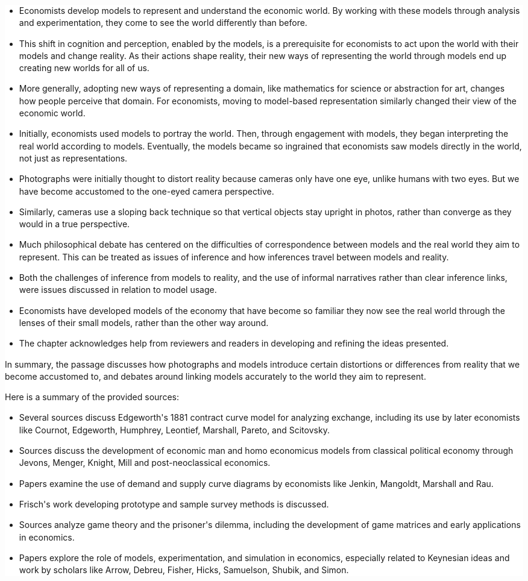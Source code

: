  

- Economists develop models to represent and understand the economic world. By working with these models through analysis and experimentation, they come to see the world differently than before. 

- This shift in cognition and perception, enabled by the models, is a prerequisite for economists to act upon the world with their models and change reality. As their actions shape reality, their new ways of representing the world through models end up creating new worlds for all of us.

- More generally, adopting new ways of representing a domain, like mathematics for science or abstraction for art, changes how people perceive that domain. For economists, moving to model-based representation similarly changed their view of the economic world.

- Initially, economists used models to portray the world. Then, through engagement with models, they began interpreting the real world according to models. Eventually, the models became so ingrained that economists saw models directly in the world, not just as representations.

 

- Photographs were initially thought to distort reality because cameras only have one eye, unlike humans with two eyes. But we have become accustomed to the one-eyed camera perspective. 

- Similarly, cameras use a sloping back technique so that vertical objects stay upright in photos, rather than converge as they would in a true perspective. 

- Much philosophical debate has centered on the difficulties of correspondence between models and the real world they aim to represent. This can be treated as issues of inference and how inferences travel between models and reality. 

- Both the challenges of inference from models to reality, and the use of informal narratives rather than clear inference links, were issues discussed in relation to model usage. 

- Economists have developed models of the economy that have become so familiar they now see the real world through the lenses of their small models, rather than the other way around. 

- The chapter acknowledges help from reviewers and readers in developing and refining the ideas presented.

In summary, the passage discusses how photographs and models introduce certain distortions or differences from reality that we become accustomed to, and debates around linking models accurately to the world they aim to represent.

 Here is a summary of the provided sources:

- Several sources discuss Edgeworth's 1881 contract curve model for analyzing exchange, including its use by later economists like Cournot, Edgeworth, Humphrey, Leontief, Marshall, Pareto, and Scitovsky. 

- Sources discuss the development of economic man and homo economicus models from classical political economy through Jevons, Menger, Knight, Mill and post-neoclassical economics. 

- Papers examine the use of demand and supply curve diagrams by economists like Jenkin, Mangoldt, Marshall and Rau. 

- Frisch's work developing prototype and sample survey methods is discussed. 

- Sources analyze game theory and the prisoner's dilemma, including the development of game matrices and early applications in economics. 

- Papers explore the role of models, experimentation, and simulation in economics, especially related to Keynesian ideas and work by scholars like Arrow, Debreu, Fisher, Hicks, Samuelson, Shubik, and Simon.
